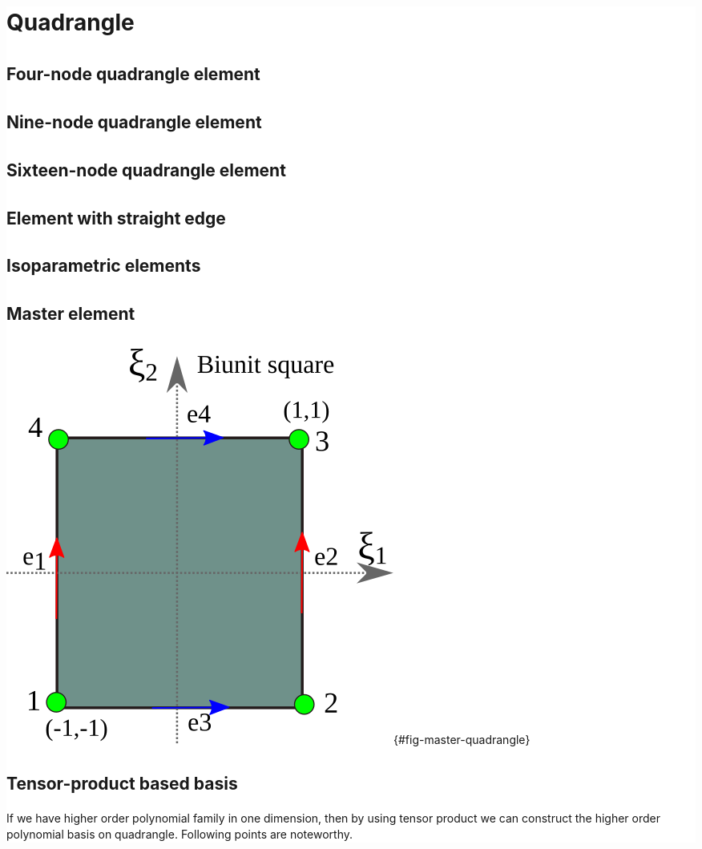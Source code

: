 # Quadrangle

## Four-node quadrangle element

## Nine-node quadrangle element

## Sixteen-node quadrangle element

## Element with straight edge

## Isoparametric elements

## Master element

![Master element for quadrangle](./figures/master-quadrangle.svg){#fig-master-quadrangle}

## Tensor-product based basis

If we have higher order polynomial family in one dimension, then by using tensor product we can construct the higher order polynomial basis on quadrangle. Following points are noteworthy.
